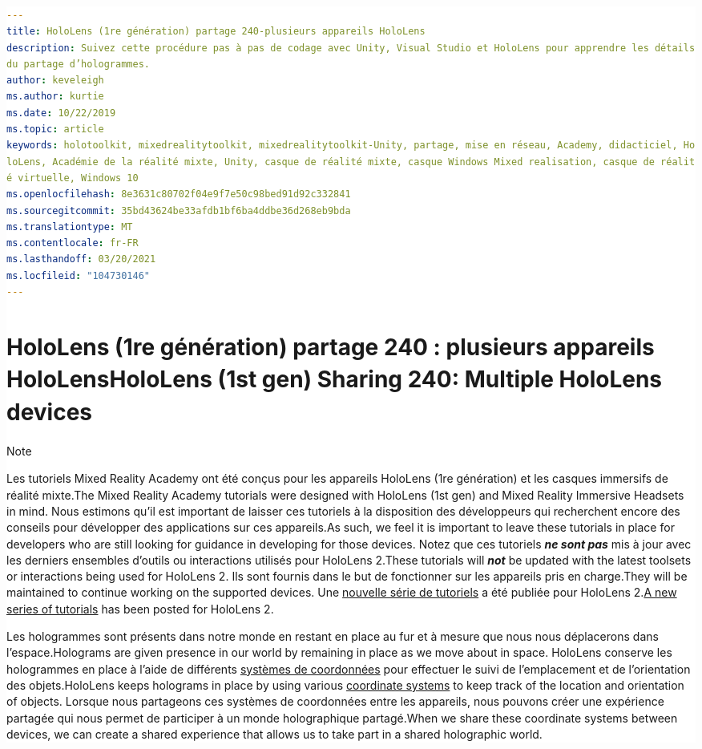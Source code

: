 ```yaml
---
title: HoloLens (1re génération) partage 240-plusieurs appareils HoloLens
description: Suivez cette procédure pas à pas de codage avec Unity, Visual Studio et HoloLens pour apprendre les détails du partage d’hologrammes.
author: keveleigh
ms.author: kurtie
ms.date: 10/22/2019
ms.topic: article
keywords: holotoolkit, mixedrealitytoolkit, mixedrealitytoolkit-Unity, partage, mise en réseau, Academy, didacticiel, HoloLens, Académie de la réalité mixte, Unity, casque de réalité mixte, casque Windows Mixed realisation, casque de réalité virtuelle, Windows 10
ms.openlocfilehash: 8e3631c80702f04e9f7e50c98bed91d92c332841
ms.sourcegitcommit: 35bd43624be33afdb1bf6ba4ddbe36d268eb9bda
ms.translationtype: MT
ms.contentlocale: fr-FR
ms.lasthandoff: 03/20/2021
ms.locfileid: "104730146"
---
```

# <a name="hololens-1st-gen-sharing-240-multiple-hololens-devices"></a><span data-ttu-id="4ac8f-104">HoloLens (1re génération) partage 240 : plusieurs appareils HoloLens</span><span class="sxs-lookup"><span data-stu-id="4ac8f-104">HoloLens (1st gen) Sharing 240: Multiple HoloLens devices</span></span>

>[!NOTE]
><span data-ttu-id="4ac8f-105">Les tutoriels Mixed Reality Academy ont été conçus pour les appareils HoloLens (1re génération) et les casques immersifs de réalité mixte.</span><span class="sxs-lookup"><span data-stu-id="4ac8f-105">The Mixed Reality Academy tutorials were designed with HoloLens (1st gen) and Mixed Reality Immersive Headsets in mind.</span></span>  <span data-ttu-id="4ac8f-106">Nous estimons qu’il est important de laisser ces tutoriels à la disposition des développeurs qui recherchent encore des conseils pour développer des applications sur ces appareils.</span><span class="sxs-lookup"><span data-stu-id="4ac8f-106">As such, we feel it is important to leave these tutorials in place for developers who are still looking for guidance in developing for those devices.</span></span>  <span data-ttu-id="4ac8f-107">Notez que ces tutoriels **_ne sont pas_** mis à jour avec les derniers ensembles d’outils ou interactions utilisés pour HoloLens 2.</span><span class="sxs-lookup"><span data-stu-id="4ac8f-107">These tutorials will **_not_** be updated with the latest toolsets or interactions being used for HoloLens 2.</span></span>  <span data-ttu-id="4ac8f-108">Ils sont fournis dans le but de fonctionner sur les appareils pris en charge.</span><span class="sxs-lookup"><span data-stu-id="4ac8f-108">They will be maintained to continue working on the supported devices.</span></span> <span data-ttu-id="4ac8f-109">Une [nouvelle série de tutoriels](./mr-learning-base-01.md) a été publiée pour HoloLens 2.</span><span class="sxs-lookup"><span data-stu-id="4ac8f-109">[A new series of tutorials](./mr-learning-base-01.md) has been posted for HoloLens 2.</span></span>

<span data-ttu-id="4ac8f-110">Les hologrammes sont présents dans notre monde en restant en place au fur et à mesure que nous nous déplacerons dans l’espace.</span><span class="sxs-lookup"><span data-stu-id="4ac8f-110">Holograms are given presence in our world by remaining in place as we move about in space.</span></span> <span data-ttu-id="4ac8f-111">HoloLens conserve les hologrammes en place à l’aide de différents [systèmes de coordonnées](../../../design/coordinate-systems.md) pour effectuer le suivi de l’emplacement et de l’orientation des objets.</span><span class="sxs-lookup"><span data-stu-id="4ac8f-111">HoloLens keeps holograms in place by using various [coordinate systems](../../../design/coordinate-systems.md) to keep track of the location and orientation of objects.</span></span> <span data-ttu-id="4ac8f-112">Lorsque nous partageons ces systèmes de coordonnées entre les appareils, nous pouvons créer une expérience partagée qui nous permet de participer à un monde holographique partagé.</span><span class="sxs-lookup"><span data-stu-id="4ac8f-112">When we share these coordinate systems between devices, we can create a shared experience that allows us to take part in a shared holographic world.</span></span>
